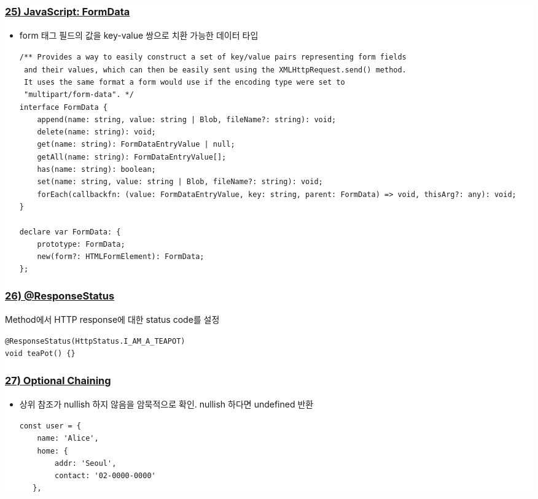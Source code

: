 



### [25) JavaScript: FormData](https://wiki.navercorp.com/pages/editpage.action?pageId=529313472#id-전경윤-list25)

- form 태그 필드의 값을 key-value 쌍으로 치환 가능한 데이터 타입

  ```
  /** Provides a way to easily construct a set of key/value pairs representing form fields
   and their values, which can then be easily sent using the XMLHttpRequest.send() method.
   It uses the same format a form would use if the encoding type were set to
   "multipart/form-data". */
  interface FormData {
      append(name: string, value: string | Blob, fileName?: string): void;
      delete(name: string): void;
      get(name: string): FormDataEntryValue | null;
      getAll(name: string): FormDataEntryValue[];
      has(name: string): boolean;
      set(name: string, value: string | Blob, fileName?: string): void;
      forEach(callbackfn: (value: FormDataEntryValue, key: string, parent: FormData) => void, thisArg?: any): void;
  }
  
  declare var FormData: {
      prototype: FormData;
      new(form?: HTMLFormElement): FormData;
  };
  ```





### [26) @ResponseStatus](https://wiki.navercorp.com/pages/editpage.action?pageId=529313472#id-전경윤-list26)

Method에서 HTTP response에 대한 status code를 설정

```
@ResponseStatus(HttpStatus.I_AM_A_TEAPOT)
void teaPot() {}
```







### [27) Optional Chaining](https://wiki.navercorp.com/pages/editpage.action?pageId=529313472#id-전경윤-list23)

- 상위 참조가 nullish 하지 않음을 암묵적으로 확인. nullish 하다면 undefined 반환

  ```
  const user = {
      name: 'Alice',
      home: {
          addr: 'Seoul',
          contact: '02-0000-0000'
     },
  ```
